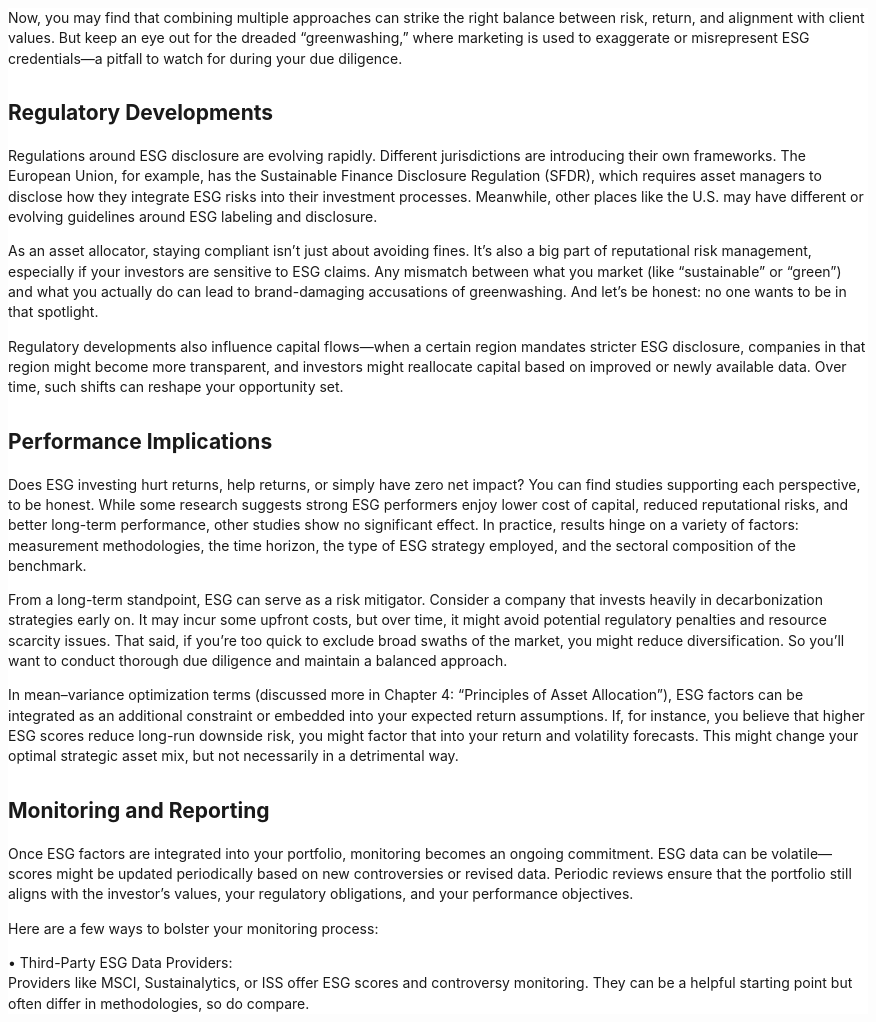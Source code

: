 Now, you may find that combining multiple approaches can strike the right balance between risk, return, and alignment with client values. But keep an eye out for the dreaded “greenwashing,” where marketing is used to exaggerate or misrepresent ESG credentials—a pitfall to watch for during your due diligence.

## Regulatory Developments
Regulations around ESG disclosure are evolving rapidly. Different jurisdictions are introducing their own frameworks. The European Union, for example, has the Sustainable Finance Disclosure Regulation (SFDR), which requires asset managers to disclose how they integrate ESG risks into their investment processes. Meanwhile, other places like the U.S. may have different or evolving guidelines around ESG labeling and disclosure.

As an asset allocator, staying compliant isn’t just about avoiding fines. It’s also a big part of reputational risk management, especially if your investors are sensitive to ESG claims. Any mismatch between what you market (like “sustainable” or “green”) and what you actually do can lead to brand-damaging accusations of greenwashing. And let’s be honest: no one wants to be in that spotlight.

Regulatory developments also influence capital flows—when a certain region mandates stricter ESG disclosure, companies in that region might become more transparent, and investors might reallocate capital based on improved or newly available data. Over time, such shifts can reshape your opportunity set.

## Performance Implications
Does ESG investing hurt returns, help returns, or simply have zero net impact? You can find studies supporting each perspective, to be honest. While some research suggests strong ESG performers enjoy lower cost of capital, reduced reputational risks, and better long-term performance, other studies show no significant effect. In practice, results hinge on a variety of factors: measurement methodologies, the time horizon, the type of ESG strategy employed, and the sectoral composition of the benchmark.

From a long-term standpoint, ESG can serve as a risk mitigator. Consider a company that invests heavily in decarbonization strategies early on. It may incur some upfront costs, but over time, it might avoid potential regulatory penalties and resource scarcity issues. That said, if you’re too quick to exclude broad swaths of the market, you might reduce diversification. So you’ll want to conduct thorough due diligence and maintain a balanced approach.

In mean–variance optimization terms (discussed more in Chapter 4: “Principles of Asset Allocation”), ESG factors can be integrated as an additional constraint or embedded into your expected return assumptions. If, for instance, you believe that higher ESG scores reduce long-run downside risk, you might factor that into your return and volatility forecasts. This might change your optimal strategic asset mix, but not necessarily in a detrimental way.

## Monitoring and Reporting
Once ESG factors are integrated into your portfolio, monitoring becomes an ongoing commitment. ESG data can be volatile—scores might be updated periodically based on new controversies or revised data. Periodic reviews ensure that the portfolio still aligns with the investor’s values, your regulatory obligations, and your performance objectives.

Here are a few ways to bolster your monitoring process:

• Third-Party ESG Data Providers:  
  Providers like MSCI, Sustainalytics, or ISS offer ESG scores and controversy monitoring. They can be a helpful starting point but often differ in methodologies, so do compare.
